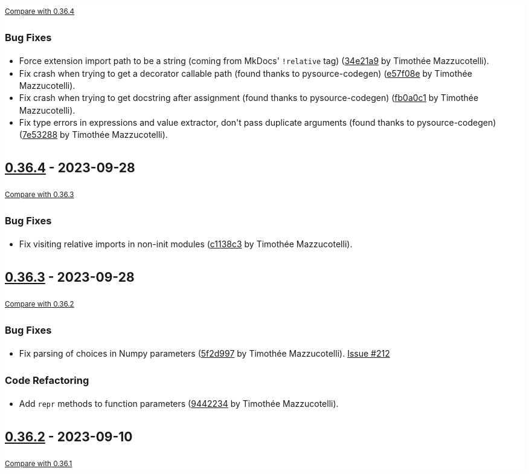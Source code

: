 <small>[Compare with 0.36.4](https://github.com/mkdocstrings/griffe/compare/0.36.4...0.36.5)</small>

### Bug Fixes

- Force extension import path to be a string (coming from MkDocs' `!relative` tag) ([34e21a9](https://github.com/mkdocstrings/griffe/commit/34e21a9545a38b61a1b80192af312d70f6c607f2) by Timothée Mazzucotelli).
- Fix crash when trying to get a decorator callable path (found thanks to pysource-codegen) ([e57f08e](https://github.com/mkdocstrings/griffe/commit/e57f08eb5770eb3a9ed12e97da3076b87f109224) by Timothée Mazzucotelli).
- Fix crash when trying to get docstring after assignment (found thanks to pysource-codegen) ([fb0a0c1](https://github.com/mkdocstrings/griffe/commit/fb0a0c1a8558c9d04855b75e4a9f579b46e2edd8) by Timothée Mazzucotelli).
- Fix type errors in expressions and value extractor, don't pass duplicate arguments (found thanks to pysource-codegen) ([7e53288](https://github.com/mkdocstrings/griffe/commit/7e53288586bd90198cfd6a898002850c67213209) by Timothée Mazzucotelli).

## [0.36.4](https://github.com/mkdocstrings/griffe/releases/tag/0.36.4) - 2023-09-28

<small>[Compare with 0.36.3](https://github.com/mkdocstrings/griffe/compare/0.36.3...0.36.4)</small>

### Bug Fixes

- Fix visiting relative imports in non-init modules ([c1138c3](https://github.com/mkdocstrings/griffe/commit/c1138c34b89965fd780d669c7dd6b12f245d8cd9) by Timothée Mazzucotelli).

## [0.36.3](https://github.com/mkdocstrings/griffe/releases/tag/0.36.3) - 2023-09-28

<small>[Compare with 0.36.2](https://github.com/mkdocstrings/griffe/compare/0.36.2...0.36.3)</small>

### Bug Fixes

- Fix parsing of choices in Numpy parameters ([5f2d997](https://github.com/mkdocstrings/griffe/commit/5f2d99776e326679d2c0d1d9cb6b06d6436971c6) by Timothée Mazzucotelli). [Issue #212](https://github.com/mkdocstrings/griffe/issues/212)

### Code Refactoring

- Add `repr` methods to function parameters ([9442234](https://github.com/mkdocstrings/griffe/commit/94422349483a25db627921dfe13c7a89b81e700e) by Timothée Mazzucotelli).

## [0.36.2](https://github.com/mkdocstrings/griffe/releases/tag/0.36.2) - 2023-09-10

<small>[Compare with 0.36.1](https://github.com/mkdocstrings/griffe/compare/0.36.1...0.36.2)</small>
